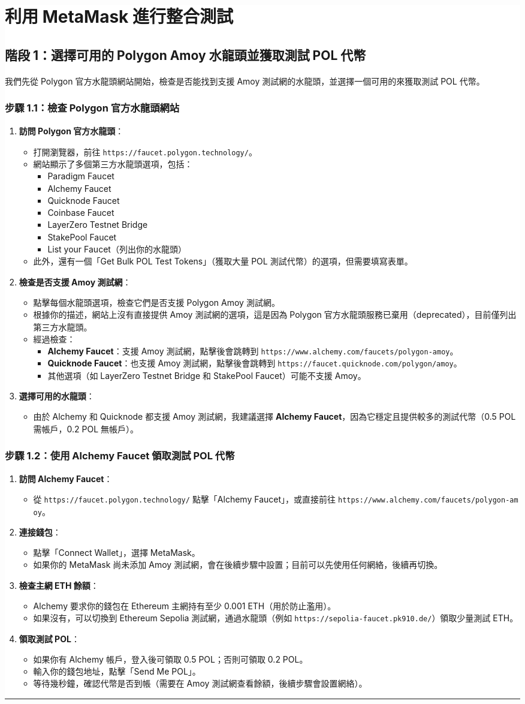 # 利用 MetaMask 進行整合測試

## 階段 1：選擇可用的 Polygon Amoy 水龍頭並獲取測試 POL 代幣

我們先從 Polygon 官方水龍頭網站開始，檢查是否能找到支援 Amoy 測試網的水龍頭，並選擇一個可用的來獲取測試 POL 代幣。

### 步驟 1.1：檢查 Polygon 官方水龍頭網站

1. **訪問 Polygon 官方水龍頭**：

   - 打開瀏覽器，前往 `https://faucet.polygon.technology/`。
   - 網站顯示了多個第三方水龍頭選項，包括：
     - Paradigm Faucet
     - Alchemy Faucet
     - Quicknode Faucet
     - Coinbase Faucet
     - LayerZero Testnet Bridge
     - StakePool Faucet
     - List your Faucet（列出你的水龍頭）
   - 此外，還有一個「Get Bulk POL Test Tokens」（獲取大量 POL 測試代幣）的選項，但需要填寫表單。

2. **檢查是否支援 Amoy 測試網**：

   - 點擊每個水龍頭選項，檢查它們是否支援 Polygon Amoy 測試網。
   - 根據你的描述，網站上沒有直接提供 Amoy 測試網的選項，這是因為 Polygon 官方水龍頭服務已棄用（deprecated），目前僅列出第三方水龍頭。
   - 經過檢查：
     - **Alchemy Faucet**：支援 Amoy 測試網，點擊後會跳轉到 `https://www.alchemy.com/faucets/polygon-amoy`。
     - **Quicknode Faucet**：也支援 Amoy 測試網，點擊後會跳轉到 `https://faucet.quicknode.com/polygon/amoy`。
     - 其他選項（如 LayerZero Testnet Bridge 和 StakePool Faucet）可能不支援 Amoy。

3. **選擇可用的水龍頭**：
   - 由於 Alchemy 和 Quicknode 都支援 Amoy 測試網，我建議選擇 **Alchemy Faucet**，因為它穩定且提供較多的測試代幣（0.5 POL 需帳戶，0.2 POL 無帳戶）。

### 步驟 1.2：使用 Alchemy Faucet 領取測試 POL 代幣

1. **訪問 Alchemy Faucet**：

   - 從 `https://faucet.polygon.technology/` 點擊「Alchemy Faucet」，或直接前往 `https://www.alchemy.com/faucets/polygon-amoy`。

2. **連接錢包**：

   - 點擊「Connect Wallet」，選擇 MetaMask。
   - 如果你的 MetaMask 尚未添加 Amoy 測試網，會在後續步驟中設置；目前可以先使用任何網絡，後續再切換。

3. **檢查主網 ETH 餘額**：

   - Alchemy 要求你的錢包在 Ethereum 主網持有至少 0.001 ETH（用於防止濫用）。
   - 如果沒有，可以切換到 Ethereum Sepolia 測試網，通過水龍頭（例如 `https://sepolia-faucet.pk910.de/`）領取少量測試 ETH。

4. **領取測試 POL**：
   - 如果你有 Alchemy 帳戶，登入後可領取 0.5 POL；否則可領取 0.2 POL。
   - 輸入你的錢包地址，點擊「Send Me POL」。
   - 等待幾秒鐘，確認代幣是否到帳（需要在 Amoy 測試網查看餘額，後續步驟會設置網絡）。

---